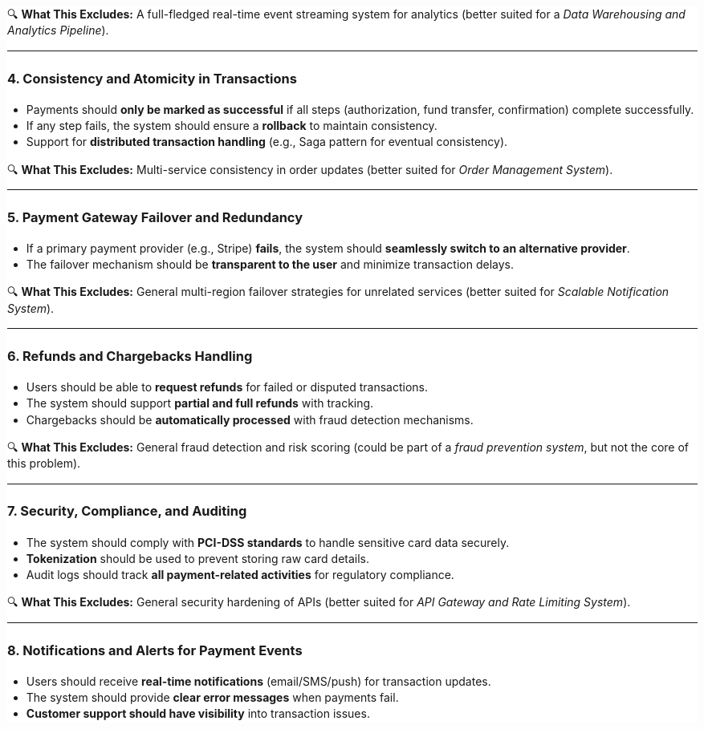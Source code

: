 🔍 **What This Excludes:** A full-fledged real-time event streaming system for analytics (better suited for a *Data Warehousing and Analytics Pipeline*).

---

### **4\. Consistency and Atomicity in Transactions**

* Payments should **only be marked as successful** if all steps (authorization, fund transfer, confirmation) complete successfully.  
* If any step fails, the system should ensure a **rollback** to maintain consistency.  
* Support for **distributed transaction handling** (e.g., Saga pattern for eventual consistency).

🔍 **What This Excludes:** Multi-service consistency in order updates (better suited for *Order Management System*).

---

### **5\. Payment Gateway Failover and Redundancy**

* If a primary payment provider (e.g., Stripe) **fails**, the system should **seamlessly switch to an alternative provider**.  
* The failover mechanism should be **transparent to the user** and minimize transaction delays.

🔍 **What This Excludes:** General multi-region failover strategies for unrelated services (better suited for *Scalable Notification System*).

---

### **6\. Refunds and Chargebacks Handling**

* Users should be able to **request refunds** for failed or disputed transactions.  
* The system should support **partial and full refunds** with tracking.  
* Chargebacks should be **automatically processed** with fraud detection mechanisms.

🔍 **What This Excludes:** General fraud detection and risk scoring (could be part of a *fraud prevention system*, but not the core of this problem).

---

### **7\. Security, Compliance, and Auditing**

* The system should comply with **PCI-DSS standards** to handle sensitive card data securely.  
* **Tokenization** should be used to prevent storing raw card details.  
* Audit logs should track **all payment-related activities** for regulatory compliance.

🔍 **What This Excludes:** General security hardening of APIs (better suited for *API Gateway and Rate Limiting System*).

---

### **8\. Notifications and Alerts for Payment Events**

* Users should receive **real-time notifications** (email/SMS/push) for transaction updates.  
* The system should provide **clear error messages** when payments fail.  
* **Customer support should have visibility** into transaction issues.
